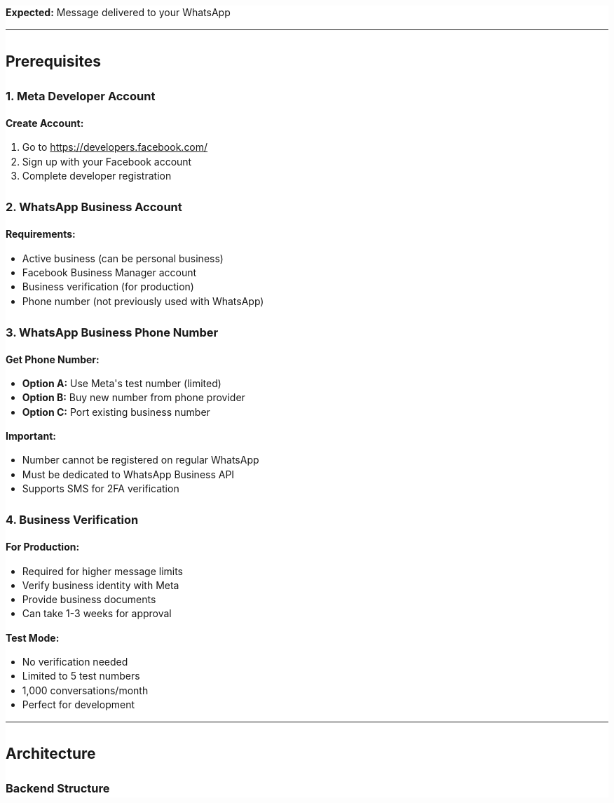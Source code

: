 **Expected:** Message delivered to your WhatsApp

---

## Prerequisites

### 1. Meta Developer Account

**Create Account:**
1. Go to https://developers.facebook.com/
2. Sign up with your Facebook account
3. Complete developer registration

### 2. WhatsApp Business Account

**Requirements:**
- Active business (can be personal business)
- Facebook Business Manager account
- Business verification (for production)
- Phone number (not previously used with WhatsApp)

### 3. WhatsApp Business Phone Number

**Get Phone Number:**
- **Option A:** Use Meta's test number (limited)
- **Option B:** Buy new number from phone provider
- **Option C:** Port existing business number

**Important:** 
- Number cannot be registered on regular WhatsApp
- Must be dedicated to WhatsApp Business API
- Supports SMS for 2FA verification

### 4. Business Verification

**For Production:**
- Required for higher message limits
- Verify business identity with Meta
- Provide business documents
- Can take 1-3 weeks for approval

**Test Mode:**
- No verification needed
- Limited to 5 test numbers
- 1,000 conversations/month
- Perfect for development

---

## Architecture

### Backend Structure
